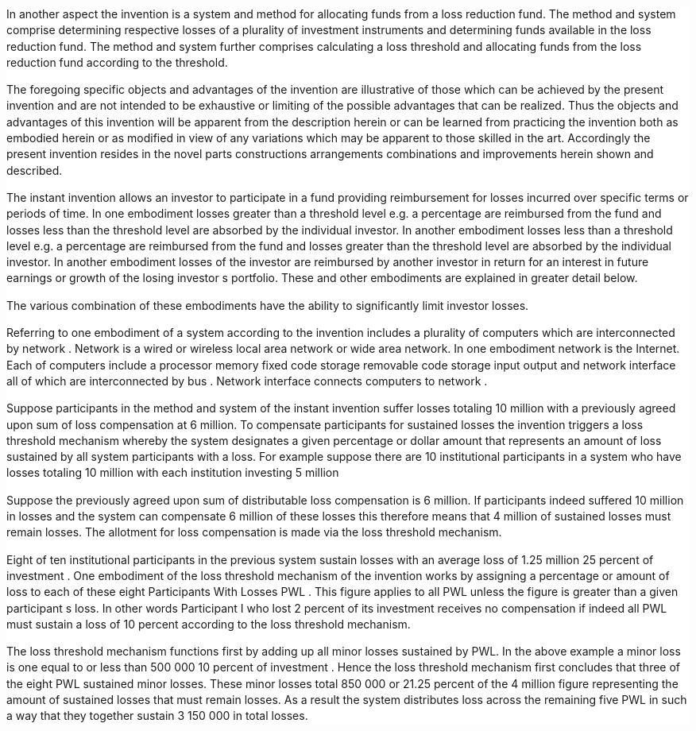 In another aspect the invention is a system and method for allocating funds from a loss reduction fund. The method and system comprise determining respective losses of a plurality of investment instruments and determining funds available in the loss reduction fund. The method and system further comprises calculating a loss threshold and allocating funds from the loss reduction fund according to the threshold.

The foregoing specific objects and advantages of the invention are illustrative of those which can be achieved by the present invention and are not intended to be exhaustive or limiting of the possible advantages that can be realized. Thus the objects and advantages of this invention will be apparent from the description herein or can be learned from practicing the invention both as embodied herein or as modified in view of any variations which may be apparent to those skilled in the art. Accordingly the present invention resides in the novel parts constructions arrangements combinations and improvements herein shown and described.

The instant invention allows an investor to participate in a fund providing reimbursement for losses incurred over specific terms or periods of time. In one embodiment losses greater than a threshold level e.g. a percentage are reimbursed from the fund and losses less than the threshold level are absorbed by the individual investor. In another embodiment losses less than a threshold level e.g. a percentage are reimbursed from the fund and losses greater than the threshold level are absorbed by the individual investor. In another embodiment losses of the investor are reimbursed by another investor in return for an interest in future earnings or growth of the losing investor s portfolio. These and other embodiments are explained in greater detail below.

The various combination of these embodiments have the ability to significantly limit investor losses.

Referring to one embodiment of a system according to the invention includes a plurality of computers which are interconnected by network . Network is a wired or wireless local area network or wide area network. In one embodiment network is the Internet. Each of computers include a processor memory fixed code storage removable code storage input output and network interface all of which are interconnected by bus . Network interface connects computers to network .

Suppose participants in the method and system of the instant invention suffer losses totaling 10 million with a previously agreed upon sum of loss compensation at 6 million. To compensate participants for sustained losses the invention triggers a loss threshold mechanism whereby the system designates a given percentage or dollar amount that represents an amount of loss sustained by all system participants with a loss. For example suppose there are 10 institutional participants in a system who have losses totaling 10 million with each institution investing 5 million 

Suppose the previously agreed upon sum of distributable loss compensation is 6 million. If participants indeed suffered 10 million in losses and the system can compensate 6 million of these losses this therefore means that 4 million of sustained losses must remain losses. The allotment for loss compensation is made via the loss threshold mechanism.

Eight of ten institutional participants in the previous system sustain losses with an average loss of 1.25 million 25 percent of investment . One embodiment of the loss threshold mechanism of the invention works by assigning a percentage or amount of loss to each of these eight Participants With Losses PWL . This figure applies to all PWL unless the figure is greater than a given participant s loss. In other words Participant I who lost 2 percent of its investment receives no compensation if indeed all PWL must sustain a loss of 10 percent according to the loss threshold mechanism.

The loss threshold mechanism functions first by adding up all minor losses sustained by PWL. In the above example a minor loss is one equal to or less than 500 000 10 percent of investment . Hence the loss threshold mechanism first concludes that three of the eight PWL sustained minor losses. These minor losses total 850 000 or 21.25 percent of the 4 million figure representing the amount of sustained losses that must remain losses. As a result the system distributes loss across the remaining five PWL in such a way that they together sustain 3 150 000 in total losses.
